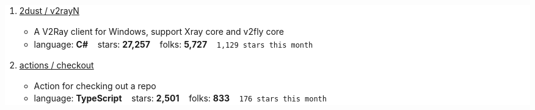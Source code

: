1. [2dust / v2rayN](https://github.com/2dust/v2rayN)
    - A V2Ray client for Windows, support Xray core and v2fly core
    - language: **C#** &nbsp;&nbsp; stars: **27,257** &nbsp;&nbsp; folks: **5,727**  &nbsp;&nbsp; `1,129 stars this month`

1. [actions / checkout](https://github.com/actions/checkout)
    - Action for checking out a repo
    - language: **TypeScript** &nbsp;&nbsp; stars: **2,501** &nbsp;&nbsp; folks: **833**  &nbsp;&nbsp; `176 stars this month`
